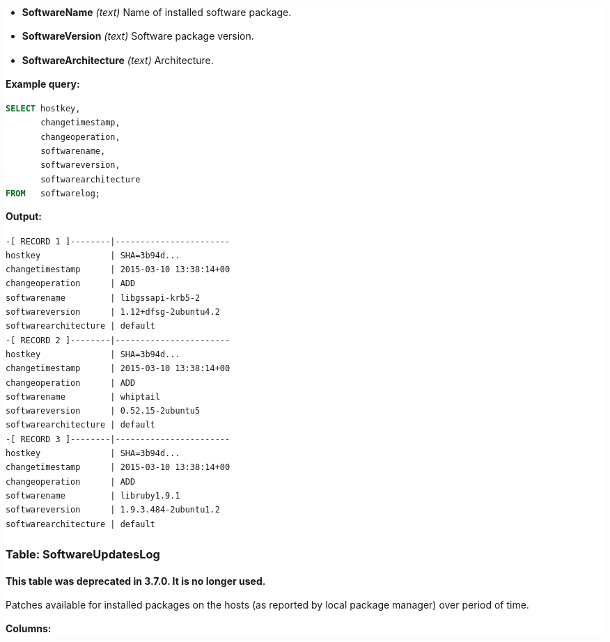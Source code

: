 * **SoftwareName** *(text)*
    Name of installed software package.

* **SoftwareVersion** *(text)*
    Software package version.

* **SoftwareArchitecture** *(text)*
    Architecture.

**Example query:**

```sql
SELECT hostkey,
       changetimestamp,
       changeoperation,
       softwarename,
       softwareversion,
       softwarearchitecture
FROM   softwarelog;
```

**Output:**

```
-[ RECORD 1 ]--------|-----------------------
hostkey              | SHA=3b94d...
changetimestamp      | 2015-03-10 13:38:14+00
changeoperation      | ADD
softwarename         | libgssapi-krb5-2
softwareversion      | 1.12+dfsg-2ubuntu4.2
softwarearchitecture | default
-[ RECORD 2 ]--------|-----------------------
hostkey              | SHA=3b94d...
changetimestamp      | 2015-03-10 13:38:14+00
changeoperation      | ADD
softwarename         | whiptail
softwareversion      | 0.52.15-2ubuntu5
softwarearchitecture | default
-[ RECORD 3 ]--------|-----------------------
hostkey              | SHA=3b94d...
changetimestamp      | 2015-03-10 13:38:14+00
changeoperation      | ADD
softwarename         | libruby1.9.1
softwareversion      | 1.9.3.484-2ubuntu1.2
softwarearchitecture | default
```

### Table: SoftwareUpdatesLog

**This table was deprecated in 3.7.0. It is no longer used.**

Patches available for installed packages on the hosts (as reported by local package manager) over period of time.

**Columns:**

